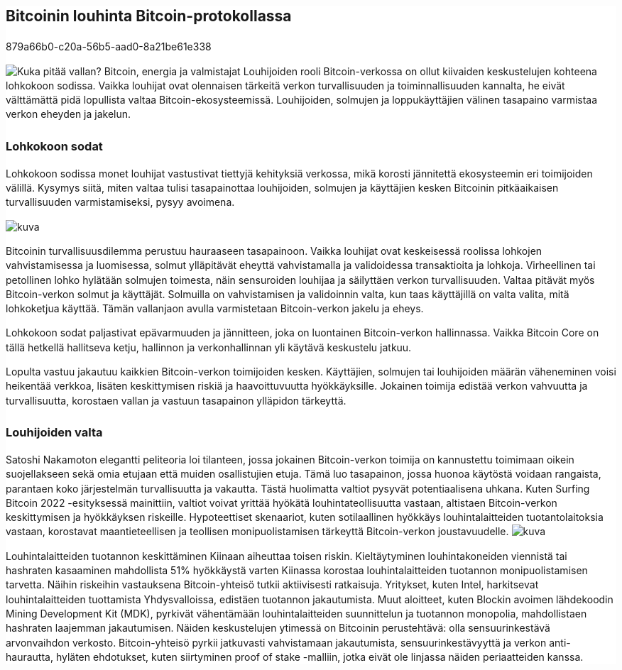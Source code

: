 ## Bitcoinin louhinta Bitcoin-protokollassa
<chapterId>879a66b0-c20a-56b5-aad0-8a21be61e338</chapterId>

![Kuka pitää vallan? Bitcoin, energia ja valmistajat](https://www.youtube.com/watch?v=4wywK6BfDw8)
Louhijoiden rooli Bitcoin-verkossa on ollut kiivaiden keskustelujen kohteena lohkokoon sodissa. Vaikka louhijat ovat olennaisen tärkeitä verkon turvallisuuden ja toiminnallisuuden kannalta, he eivät välttämättä pidä lopullista valtaa Bitcoin-ekosysteemissä. Louhijoiden, solmujen ja loppukäyttäjien välinen tasapaino varmistaa verkon eheyden ja jakelun.

### Lohkokoon sodat

Lohkokoon sodissa monet louhijat vastustivat tiettyjä kehityksiä verkossa, mikä korosti jännitettä ekosysteemin eri toimijoiden välillä. Kysymys siitä, miten valtaa tulisi tasapainottaa louhijoiden, solmujen ja käyttäjien kesken Bitcoinin pitkäaikaisen turvallisuuden varmistamiseksi, pysyy avoimena.

![kuva](assets/overview/blocksize-wars--BTC-vs-BCH-.webp)

Bitcoinin turvallisuusdilemma perustuu hauraaseen tasapainoon. Vaikka louhijat ovat keskeisessä roolissa lohkojen vahvistamisessa ja luomisessa, solmut ylläpitävät eheyttä vahvistamalla ja validoidessa transaktioita ja lohkoja. Virheellinen tai petollinen lohko hylätään solmujen toimesta, näin sensuroiden louhijaa ja säilyttäen verkon turvallisuuden. Valtaa pitävät myös Bitcoin-verkon solmut ja käyttäjät. Solmuilla on vahvistamisen ja validoinnin valta, kun taas käyttäjillä on valta valita, mitä lohkoketjua käyttää. Tämän vallanjaon avulla varmistetaan Bitcoin-verkon jakelu ja eheys.

Lohkokoon sodat paljastivat epävarmuuden ja jännitteen, joka on luontainen Bitcoin-verkon hallinnassa. Vaikka Bitcoin Core on tällä hetkellä hallitseva ketju, hallinnon ja verkonhallinnan yli käytävä keskustelu jatkuu.

Lopulta vastuu jakautuu kaikkien Bitcoin-verkon toimijoiden kesken. Käyttäjien, solmujen tai louhijoiden määrän väheneminen voisi heikentää verkkoa, lisäten keskittymisen riskiä ja haavoittuvuutta hyökkäyksille. Jokainen toimija edistää verkon vahvuutta ja turvallisuutta, korostaen vallan ja vastuun tasapainon ylläpidon tärkeyttä.

### Louhijoiden valta
Satoshi Nakamoton elegantti peliteoria loi tilanteen, jossa jokainen Bitcoin-verkon toimija on kannustettu toimimaan oikein suojellakseen sekä omia etujaan että muiden osallistujien etuja. Tämä luo tasapainon, jossa huonoa käytöstä voidaan rangaista, parantaen koko järjestelmän turvallisuutta ja vakautta. Tästä huolimatta valtiot pysyvät potentiaalisena uhkana. Kuten Surfing Bitcoin 2022 -esityksessä mainittiin, valtiot voivat yrittää hyökätä louhintateollisuutta vastaan, altistaen Bitcoin-verkon keskittymisen ja hyökkäyksen riskeille. Hypoteettiset skenaariot, kuten sotilaallinen hyökkäys louhintalaitteiden tuotantolaitoksia vastaan, korostavat maantieteellisen ja teollisen monipuolistamisen tärkeyttä Bitcoin-verkon joustavuudelle.
![kuva](assets/overview/miner.webp)

Louhintalaitteiden tuotannon keskittäminen Kiinaan aiheuttaa toisen riskin. Kieltäytyminen louhintakoneiden viennistä tai hashraten kasaaminen mahdollista 51% hyökkäystä varten Kiinassa korostaa louhintalaitteiden tuotannon monipuolistamisen tarvetta. Näihin riskeihin vastauksena Bitcoin-yhteisö tutkii aktiivisesti ratkaisuja. Yritykset, kuten Intel, harkitsevat louhintalaitteiden tuottamista Yhdysvalloissa, edistäen tuotannon jakautumista. Muut aloitteet, kuten Blockin avoimen lähdekoodin Mining Development Kit (MDK), pyrkivät vähentämään louhintalaitteiden suunnittelun ja tuotannon monopolia, mahdollistaen hashraten laajemman jakautumisen. Näiden keskustelujen ytimessä on Bitcoinin perustehtävä: olla sensuurinkestävä arvonvaihdon verkosto. Bitcoin-yhteisö pyrkii jatkuvasti vahvistamaan jakautumista, sensuurinkestävyyttä ja verkon anti-haurautta, hyläten ehdotukset, kuten siirtyminen proof of stake -malliin, jotka eivät ole linjassa näiden periaatteiden kanssa.
